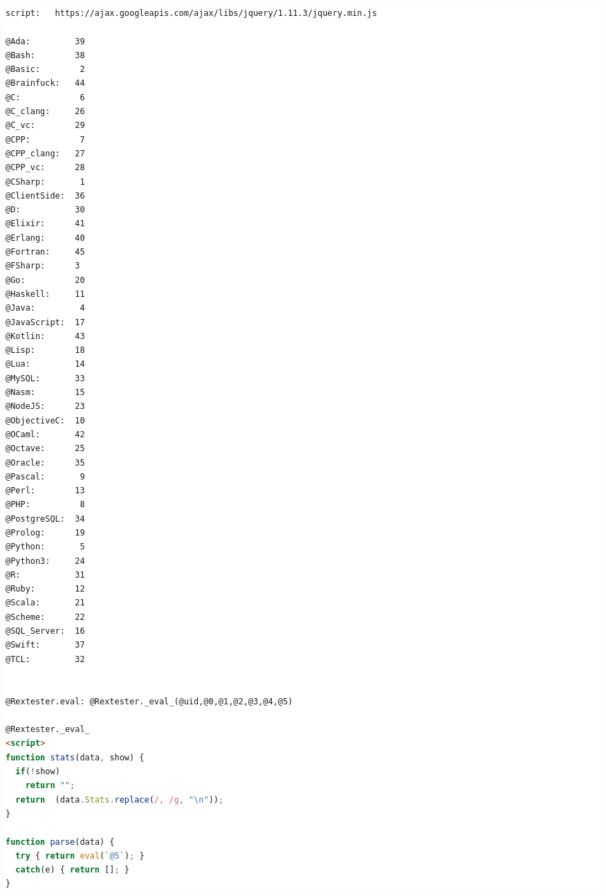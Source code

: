 ````html
script:   https://ajax.googleapis.com/ajax/libs/jquery/1.11.3/jquery.min.js

@Ada:         39
@Bash:        38
@Basic:        2
@Brainfuck:   44
@C:            6
@C_clang:     26
@C_vc:        29
@CPP:          7
@CPP_clang:   27
@CPP_vc:      28
@CSharp:       1
@ClientSide:  36
@D:           30
@Elixir:      41
@Erlang:      40
@Fortran:     45
@FSharp:      3
@Go:          20
@Haskell:     11
@Java:         4
@JavaScript:  17
@Kotlin:      43
@Lisp:        18
@Lua:         14
@MySQL:       33
@Nasm:        15
@NodeJS:      23
@ObjectiveC:  10
@OCaml:       42
@Octave:      25
@Oracle:      35
@Pascal:       9
@Perl:        13
@PHP:          8
@PostgreSQL:  34
@Prolog:      19
@Python:       5
@Python3:     24
@R:           31
@Ruby:        12
@Scala:       21
@Scheme:      22
@SQL_Server:  16
@Swift:       37
@TCL:         32


@Rextester.eval: @Rextester._eval_(@uid,@0,@1,@2,@3,@4,@5)

@Rextester._eval_
<script>
function stats(data, show) {
  if(!show)
    return "";
  return  (data.Stats.replace(/, /g, "\n"));
}

function parse(data) {
  try { return eval(`@5`); }
  catch(e) { return []; }
}
````